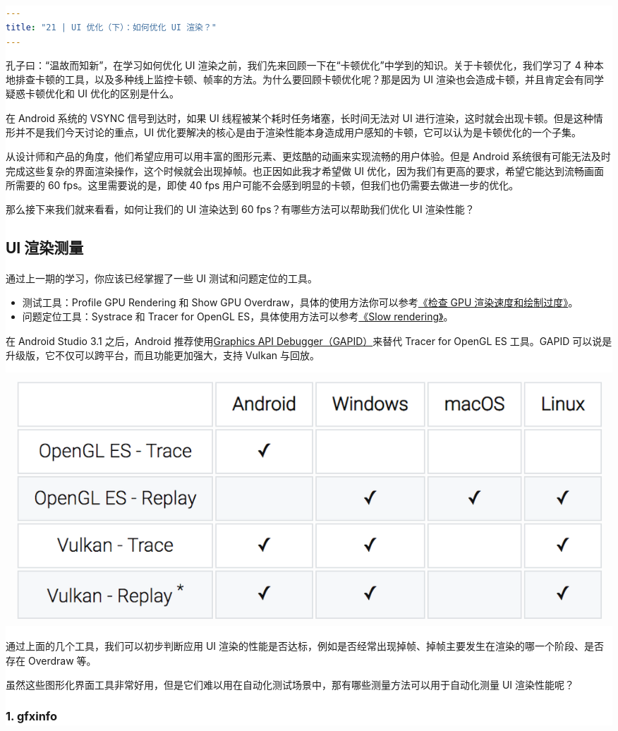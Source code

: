```yaml
---
title: "21 | UI 优化（下）：如何优化 UI 渲染？"
---
```


孔子曰：“温故而知新”，在学习如何优化 UI 渲染之前，我们先来回顾一下在“卡顿优化”中学到的知识。关于卡顿优化，我们学习了 4 种本地排查卡顿的工具，以及多种线上监控卡顿、帧率的方法。为什么要回顾卡顿优化呢？那是因为 UI 渲染也会造成卡顿，并且肯定会有同学疑惑卡顿优化和 UI 优化的区别是什么。

在 Android 系统的 VSYNC 信号到达时，如果 UI 线程被某个耗时任务堵塞，长时间无法对 UI 进行渲染，这时就会出现卡顿。但是这种情形并不是我们今天讨论的重点，UI 优化要解决的核心是由于渲染性能本身造成用户感知的卡顿，它可以认为是卡顿优化的一个子集。

从设计师和产品的角度，他们希望应用可以用丰富的图形元素、更炫酷的动画来实现流畅的用户体验。但是 Android 系统很有可能无法及时完成这些复杂的界面渲染操作，这个时候就会出现掉帧。也正因如此我才希望做 UI 优化，因为我们有更高的要求，希望它能达到流畅画面所需要的 60 fps。这里需要说的是，即使 40 fps 用户可能不会感到明显的卡顿，但我们也仍需要去做进一步的优化。

那么接下来我们就来看看，如何让我们的 UI 渲染达到 60 fps？有哪些方法可以帮助我们优化 UI 渲染性能？

## UI 渲染测量

通过上一期的学习，你应该已经掌握了一些 UI 测试和问题定位的工具。

- 测试工具：Profile GPU Rendering 和 Show GPU Overdraw，具体的使用方法你可以参考[《检查 GPU 渲染速度和绘制过度》](https://developer.android.com/studio/profile/inspect-gpu-rendering)。
- 问题定位工具：Systrace 和 Tracer for OpenGL ES，具体使用方法可以参考[《Slow rendering》](https://developer.android.com/topic/performance/vitals/render)。

在 Android Studio 3.1 之后，Android 推荐使用[Graphics API Debugger（GAPID）](https://github.com/google/gapid)来替代 Tracer for OpenGL ES 工具。GAPID 可以说是升级版，它不仅可以跨平台，而且功能更加强大，支持 Vulkan 与回放。

![ui_2_1](/assets/images/android/master/ui_2_1.png)

通过上面的几个工具，我们可以初步判断应用 UI 渲染的性能是否达标，例如是否经常出现掉帧、掉帧主要发生在渲染的哪一个阶段、是否存在 Overdraw 等。

虽然这些图形化界面工具非常好用，但是它们难以用在自动化测试场景中，那有哪些测量方法可以用于自动化测量 UI 渲染性能呢？

### 1. gfxinfo

